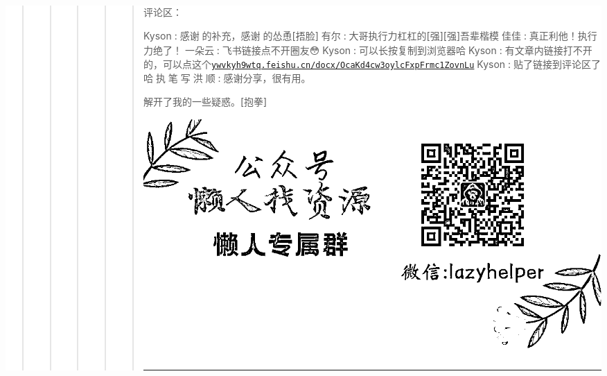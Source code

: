 > > > > > 
> > > > > 评论区：
> > > > > 
> > > > > Kyson : 感谢 的补充，感谢 的怂恿[捂脸]
> > > > > 有尔 : 大哥执行力杠杠的[强][强]吾辈楷模
> > > > > 佳佳 : 真正利他！执行力绝了！
> > > > > 一朵云 : 飞书链接点不开圈友😳
> > > > > Kyson : 可以长按复制到浏览器哈
> > > > > Kyson : 有文章内链接打不开的，可以点这个[`ywvkyh9wtq.feishu.cn/docx/OcaKd4cw3oylcFxpFrmc1ZovnLu`](https://ywvkyh9wtq.feishu.cn/docx/OcaKd4cw3oylcFxpFrmc1ZovnLu)
> > > > > Kyson : 贴了链接到评论区了哈
> > > > > 执 笔 写 洪 顺 : 感谢分享，很有用。
> > > > > 
> > > > > 解开了我的一些疑惑。[抱拳]
> > > > > 
> > > > > ![](img/1c37d505930596d12a88ab23e11aa07a.png)
> > > > > 
> > > > > * * *